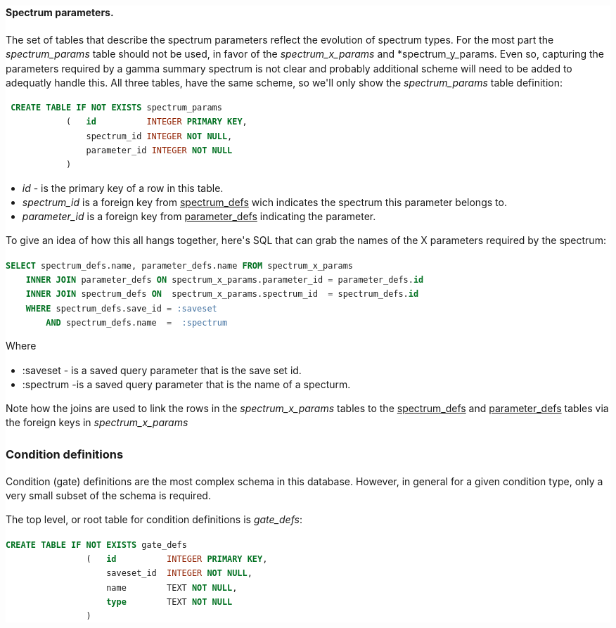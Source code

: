 
#### Spectrum parameters.

The set of tables that describe the spectrum parameters reflect the evolution of spectrum types. For the most part the *spectrum_params* table should not be used, in favor of the *spectrum_x_params* and *spectrum_y_params.  Even so, capturing the parameters required by a gamma summary spectrum is not clear and probably additional scheme will need to be added to adequatly handle this.  All three tables, have the same scheme, so we'll only show the *spectrum_params* table definition:

```sql
 CREATE TABLE IF NOT EXISTS spectrum_params   
            (   id          INTEGER PRIMARY KEY,          
                spectrum_id INTEGER NOT NULL,             
                parameter_id INTEGER NOT NULL             
            )
```
*  *id* - is the primary key of a row in this table.
* *spectrum_id* is a foreign key from [spectrum_defs](#spectrum-definitions) wich indicates the spectrum this parameter belongs to.
* *parameter_id* is a foreign key from [parameter_defs](#parameter-definitions) indicating the parameter.


To give an idea of how this all hangs together, here's SQL that can grab the names of the X parameters required by the spectrum:
```sql
SELECT spectrum_defs.name, parameter_defs.name FROM spectrum_x_params
    INNER JOIN parameter_defs ON spectrum_x_params.parameter_id = parameter_defs.id
    INNER JOIN spectrum_defs ON  spectrum_x_params.spectrum_id  = spectrum_defs.id
    WHERE spectrum_defs.save_id = :saveset  
        AND spectrum_defs.name  =  :spectrum
```
Where 
* :saveset - is a saved query parameter that is the save set id. 
* :spectrum  -is a saved query parameter that is the name of a specturm.

Note how the joins are used to link the rows in the *spectrum_x_params* tables to the [spectrum_defs](#spectrum-definitions) and [parameter_defs](#parameter-definitions) tables via the foreign keys in *spectrum_x_params*

### Condition definitions

Condition (gate) definitions are the most complex schema in this database.  However, in general for a given condition type, only a very small subset of the schema is required.

The top level, or root table for condition definitions is *gate_defs*:

```sql
CREATE TABLE IF NOT EXISTS gate_defs       
                (   id          INTEGER PRIMARY KEY,   
                    saveset_id  INTEGER NOT NULL,      
                    name        TEXT NOT NULL,         
                    type        TEXT NOT NULL          
                )
```
